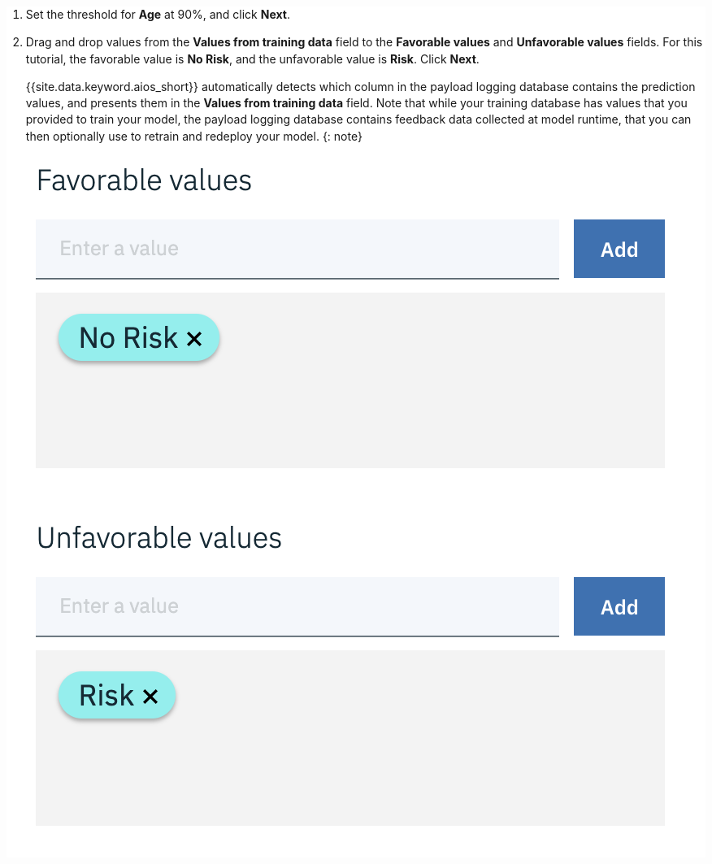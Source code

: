 1.  Set the threshold for **Age** at 90%, and click **Next**.

1.  Drag and drop values from the **Values from training data** field to the **Favorable values** and **Unfavorable values** fields. For this tutorial, the favorable value is **No Risk**, and the unfavorable value is **Risk**. Click **Next**.

    {{site.data.keyword.aios_short}} automatically detects which column in the payload logging database contains the prediction values, and presents them in the **Values from training data** field. Note that while your training database has values that you provided to train your model, the payload logging database contains feedback data collected at model runtime, that you can then optionally use to retrain and redeploy your model.
    {: note}

    ![Positive and negative values](images/pos_and_neg2.png)
